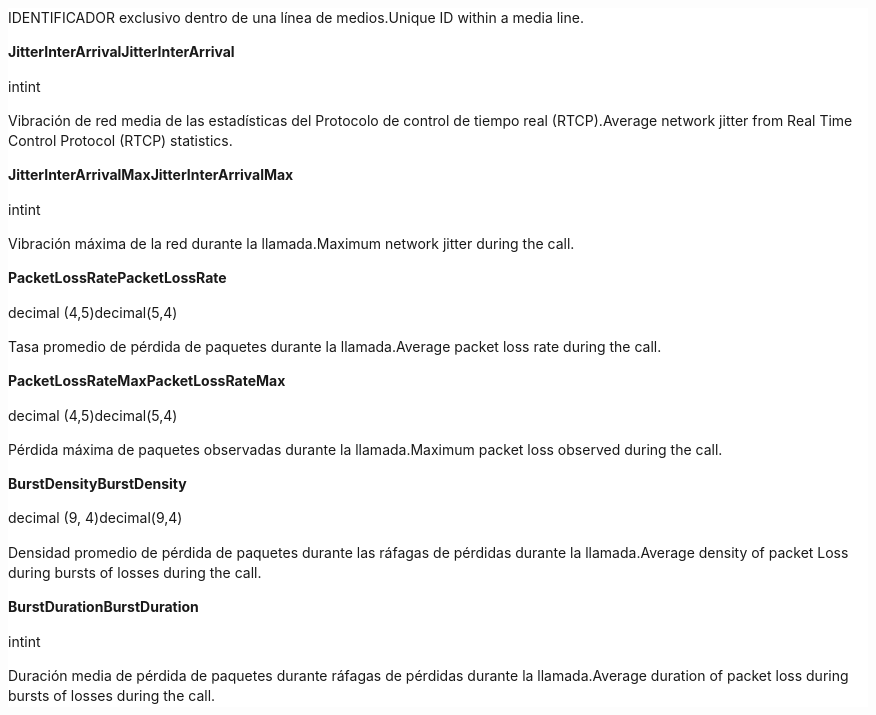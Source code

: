<td><p><span data-ttu-id="57790-127">IDENTIFICADOR exclusivo dentro de una línea de medios.</span><span class="sxs-lookup"><span data-stu-id="57790-127">Unique ID within a media line.</span></span></p></td>
</tr>
<tr class="odd">
<td><p><span data-ttu-id="57790-128"><strong>JitterInterArrival</strong></span><span class="sxs-lookup"><span data-stu-id="57790-128"><strong>JitterInterArrival</strong></span></span></p></td>
<td><p><span data-ttu-id="57790-129">int</span><span class="sxs-lookup"><span data-stu-id="57790-129">int</span></span></p></td>
<td><p> </p></td>
<td><p><span data-ttu-id="57790-130">Vibración de red media de las estadísticas del Protocolo de control de tiempo real (RTCP).</span><span class="sxs-lookup"><span data-stu-id="57790-130">Average network jitter from Real Time Control Protocol (RTCP) statistics.</span></span></p></td>
</tr>
<tr class="even">
<td><p><span data-ttu-id="57790-131"><strong>JitterInterArrivalMax</strong></span><span class="sxs-lookup"><span data-stu-id="57790-131"><strong>JitterInterArrivalMax</strong></span></span></p></td>
<td><p><span data-ttu-id="57790-132">int</span><span class="sxs-lookup"><span data-stu-id="57790-132">int</span></span></p></td>
<td><p> </p></td>
<td><p><span data-ttu-id="57790-133">Vibración máxima de la red durante la llamada.</span><span class="sxs-lookup"><span data-stu-id="57790-133">Maximum network jitter during the call.</span></span></p></td>
</tr>
<tr class="odd">
<td><p><span data-ttu-id="57790-134"><strong>PacketLossRate</strong></span><span class="sxs-lookup"><span data-stu-id="57790-134"><strong>PacketLossRate</strong></span></span></p></td>
<td><p><span data-ttu-id="57790-135">decimal (4,5)</span><span class="sxs-lookup"><span data-stu-id="57790-135">decimal(5,4)</span></span></p></td>
<td><p> </p></td>
<td><p><span data-ttu-id="57790-136">Tasa promedio de pérdida de paquetes durante la llamada.</span><span class="sxs-lookup"><span data-stu-id="57790-136">Average packet loss rate during the call.</span></span></p></td>
</tr>
<tr class="even">
<td><p><span data-ttu-id="57790-137"><strong>PacketLossRateMax</strong></span><span class="sxs-lookup"><span data-stu-id="57790-137"><strong>PacketLossRateMax</strong></span></span></p></td>
<td><p><span data-ttu-id="57790-138">decimal (4,5)</span><span class="sxs-lookup"><span data-stu-id="57790-138">decimal(5,4)</span></span></p></td>
<td><p> </p></td>
<td><p><span data-ttu-id="57790-139">Pérdida máxima de paquetes observadas durante la llamada.</span><span class="sxs-lookup"><span data-stu-id="57790-139">Maximum packet loss observed during the call.</span></span></p></td>
</tr>
<tr class="odd">
<td><p><span data-ttu-id="57790-140"><strong>BurstDensity</strong></span><span class="sxs-lookup"><span data-stu-id="57790-140"><strong>BurstDensity</strong></span></span></p></td>
<td><p><span data-ttu-id="57790-141">decimal (9, 4)</span><span class="sxs-lookup"><span data-stu-id="57790-141">decimal(9,4)</span></span></p></td>
<td><p> </p></td>
<td><p><span data-ttu-id="57790-142">Densidad promedio de pérdida de paquetes durante las ráfagas de pérdidas durante la llamada.</span><span class="sxs-lookup"><span data-stu-id="57790-142">Average density of packet Loss during bursts of losses during the call.</span></span></p></td>
</tr>
<tr class="even">
<td><p><span data-ttu-id="57790-143"><strong>BurstDuration</strong></span><span class="sxs-lookup"><span data-stu-id="57790-143"><strong>BurstDuration</strong></span></span></p></td>
<td><p><span data-ttu-id="57790-144">int</span><span class="sxs-lookup"><span data-stu-id="57790-144">int</span></span></p></td>
<td><p> </p></td>
<td><p><span data-ttu-id="57790-145">Duración media de pérdida de paquetes durante ráfagas de pérdidas durante la llamada.</span><span class="sxs-lookup"><span data-stu-id="57790-145">Average duration of packet loss during bursts of losses during the call.</span></span></p></td>
</tr>